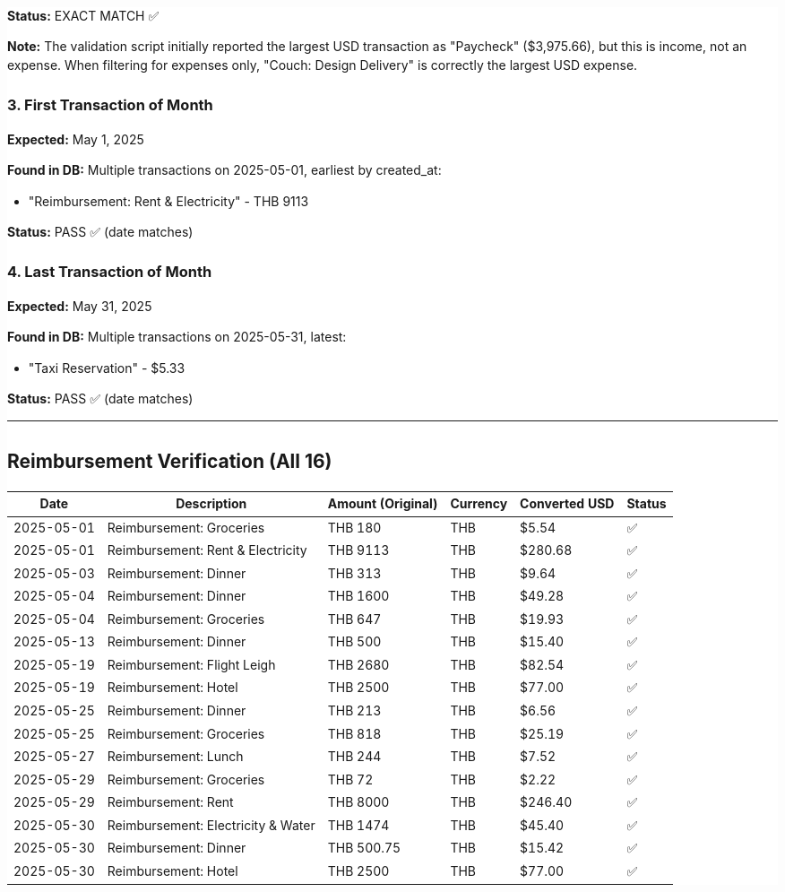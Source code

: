 **Status:** EXACT MATCH ✅

**Note:** The validation script initially reported the largest USD transaction as "Paycheck" ($3,975.66), but this is income, not an expense. When filtering for expenses only, "Couch: Design Delivery" is correctly the largest USD expense.

### 3. First Transaction of Month

**Expected:** May 1, 2025

**Found in DB:** Multiple transactions on 2025-05-01, earliest by created_at:
- "Reimbursement: Rent & Electricity" - THB 9113

**Status:** PASS ✅ (date matches)

### 4. Last Transaction of Month

**Expected:** May 31, 2025

**Found in DB:** Multiple transactions on 2025-05-31, latest:
- "Taxi Reservation" - $5.33

**Status:** PASS ✅ (date matches)

---

## Reimbursement Verification (All 16)

| Date | Description | Amount (Original) | Currency | Converted USD | Status |
|------|-------------|-------------------|----------|---------------|--------|
| 2025-05-01 | Reimbursement: Groceries | THB 180 | THB | $5.54 | ✅ |
| 2025-05-01 | Reimbursement: Rent & Electricity | THB 9113 | THB | $280.68 | ✅ |
| 2025-05-03 | Reimbursement: Dinner | THB 313 | THB | $9.64 | ✅ |
| 2025-05-04 | Reimbursement: Dinner | THB 1600 | THB | $49.28 | ✅ |
| 2025-05-04 | Reimbursement: Groceries | THB 647 | THB | $19.93 | ✅ |
| 2025-05-13 | Reimbursement: Dinner | THB 500 | THB | $15.40 | ✅ |
| 2025-05-19 | Reimbursement: Flight Leigh | THB 2680 | THB | $82.54 | ✅ |
| 2025-05-19 | Reimbursement: Hotel | THB 2500 | THB | $77.00 | ✅ |
| 2025-05-25 | Reimbursement: Dinner | THB 213 | THB | $6.56 | ✅ |
| 2025-05-25 | Reimbursement: Groceries | THB 818 | THB | $25.19 | ✅ |
| 2025-05-27 | Reimbursement: Lunch | THB 244 | THB | $7.52 | ✅ |
| 2025-05-29 | Reimbursement: Groceries | THB 72 | THB | $2.22 | ✅ |
| 2025-05-29 | Reimbursement: Rent | THB 8000 | THB | $246.40 | ✅ |
| 2025-05-30 | Reimbursement: Electricity & Water | THB 1474 | THB | $45.40 | ✅ |
| 2025-05-30 | Reimbursement: Dinner | THB 500.75 | THB | $15.42 | ✅ |
| 2025-05-30 | Reimbursement: Hotel | THB 2500 | THB | $77.00 | ✅ |
